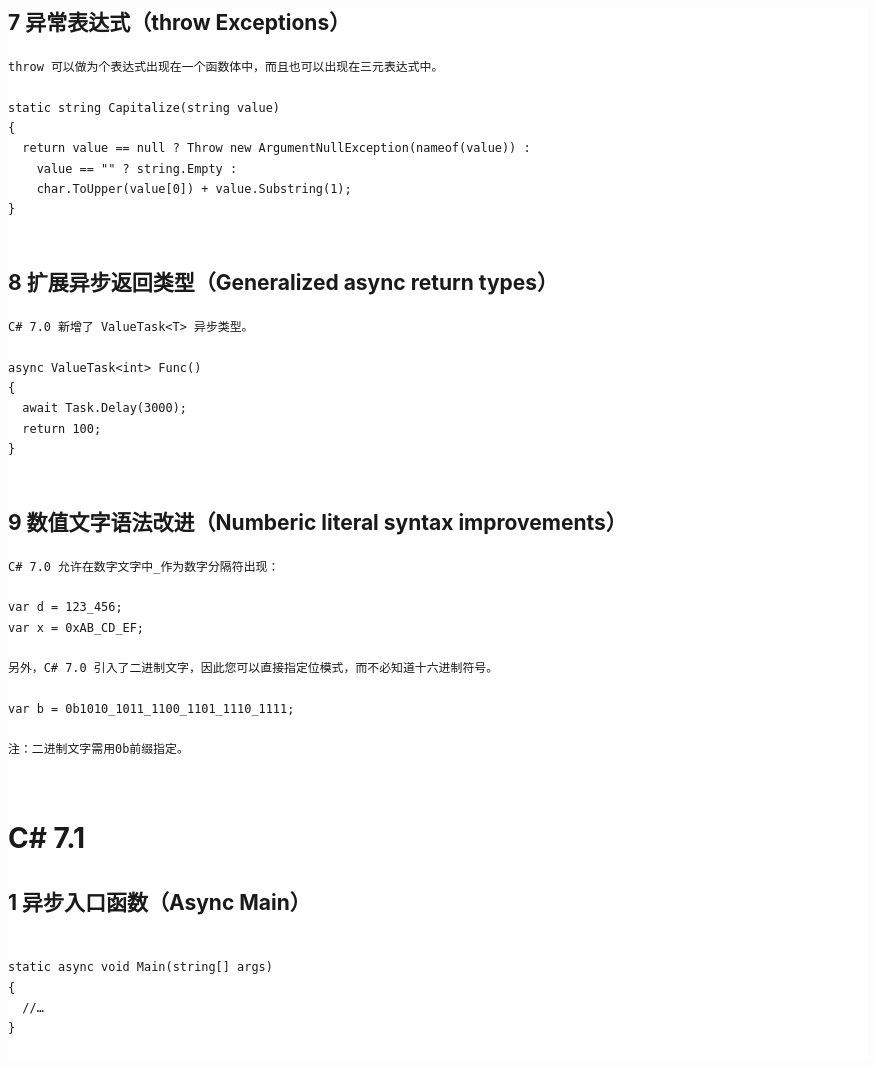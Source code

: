 ## 7 异常表达式（throw Exceptions）

```
throw 可以做为个表达式出现在一个函数体中，而且也可以出现在三元表达式中。
 
static string Capitalize(string value)
{
  return value == null ? Throw new ArgumentNullException(nameof(value)) :
    value == "" ? string.Empty :
    char.ToUpper(value[0]) + value.Substring(1);
}
 
```

## 8 扩展异步返回类型（Generalized async return types）

```
C# 7.0 新增了 ValueTask<T> 异步类型。
 
async ValueTask<int> Func()
{
  await Task.Delay(3000);
  return 100;
}
 
```

## 9 数值文字语法改进（Numberic literal syntax improvements）

```
C# 7.0 允许在数字文字中_作为数字分隔符出现：
 
var d = 123_456;
var x = 0xAB_CD_EF;
 
另外，C# 7.0 引入了二进制文字，因此您可以直接指定位模式，而不必知道十六进制符号。
 
var b = 0b1010_1011_1100_1101_1110_1111;
 
注：二进制文字需用0b前缀指定。
 
```

# **C# 7.1**

## 1 异步入口函数（Async Main）

```
 
static async void Main(string[] args)
{
  //…
}
 
```
